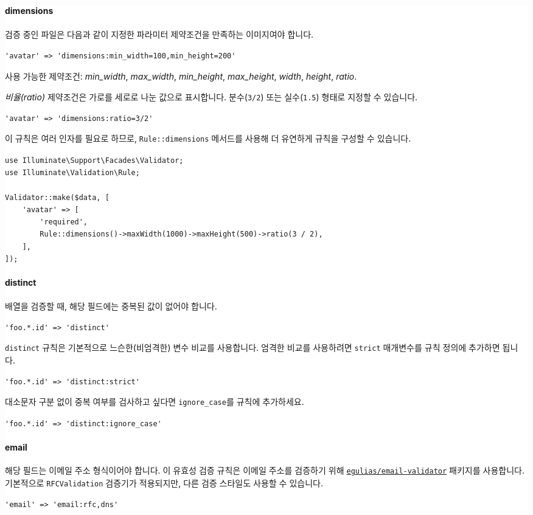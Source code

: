<a name="rule-dimensions"></a>
#### dimensions

검증 중인 파일은 다음과 같이 지정한 파라미터 제약조건을 만족하는 이미지여야 합니다.

```
'avatar' => 'dimensions:min_width=100,min_height=200'
```

사용 가능한 제약조건: _min\_width_, _max\_width_, _min\_height_, _max\_height_, _width_, _height_, _ratio_.

_비율(ratio)_ 제약조건은 가로를 세로로 나눈 값으로 표시합니다. 분수(`3/2`) 또는 실수(`1.5`) 형태로 지정할 수 있습니다.

```
'avatar' => 'dimensions:ratio=3/2'
```

이 규칙은 여러 인자를 필요로 하므로, `Rule::dimensions` 메서드를 사용해 더 유연하게 규칙을 구성할 수 있습니다.

```
use Illuminate\Support\Facades\Validator;
use Illuminate\Validation\Rule;

Validator::make($data, [
    'avatar' => [
        'required',
        Rule::dimensions()->maxWidth(1000)->maxHeight(500)->ratio(3 / 2),
    ],
]);
```

<a name="rule-distinct"></a>

#### distinct

배열을 검증할 때, 해당 필드에는 중복된 값이 없어야 합니다.

```
'foo.*.id' => 'distinct'
```

`distinct` 규칙은 기본적으로 느슨한(비엄격한) 변수 비교를 사용합니다. 엄격한 비교를 사용하려면 `strict` 매개변수를 규칙 정의에 추가하면 됩니다.

```
'foo.*.id' => 'distinct:strict'
```

대소문자 구분 없이 중복 여부를 검사하고 싶다면 `ignore_case`를 규칙에 추가하세요.

```
'foo.*.id' => 'distinct:ignore_case'
```

<a name="rule-email"></a>
#### email

해당 필드는 이메일 주소 형식이어야 합니다. 이 유효성 검증 규칙은 이메일 주소를 검증하기 위해 [`egulias/email-validator`](https://github.com/egulias/EmailValidator) 패키지를 사용합니다. 기본적으로 `RFCValidation` 검증기가 적용되지만, 다른 검증 스타일도 사용할 수 있습니다.

```
'email' => 'email:rfc,dns'
```
